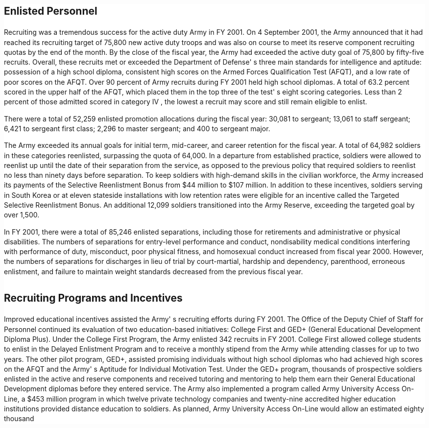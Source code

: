## Enlisted Personnel

Recruiting was a tremendous success for the active duty Army in FY 2001. On 4 September 2001, the Army announced that it had reached its recruiting target of 75,800 new active duty troops and was also on course to meet its reserve component recruiting quotas by the end of the month. By the close of the fiscal year, the Army had exceeded the active duty goal of  75,800 by fifty-five  recruits.  Overall,  these  recruits  met  or  exceeded the  Department  of  Defense' s  three  main  standards  for  intelligence  and aptitude:  possession  of  a  high  school  diploma,  consistent  high  scores on the Armed Forces Qualification Test (AFQT), and a low rate of poor scores on the AFQT. Over 90 percent of Army recruits during FY 2001 held high school diplomas. A total of 63.2 percent scored in the upper half of the AFQT, which placed them in the top three of the test' s eight scoring categories. Less than 2 percent of those admitted scored in category IV , the lowest a recruit may score and still remain eligible to enlist.

There were a total of 52,259 enlisted promotion allocations during the fiscal year: 30,081 to sergeant; 13,061 to staff sergeant; 6,421 to sergeant first class; 2,296 to master sergeant; and 400 to sergeant major.

The Army exceeded its annual goals for initial term, mid-career, and career  retention  for  the  fiscal  year.  A  total  of  64,982  soldiers  in  these categories reenlisted, surpassing the quota of 64,000. In a departure from established practice, soldiers were allowed to reenlist up until the date of their separation from the service, as opposed to the previous policy that required soldiers to reenlist no less than ninety days before separation. To keep soldiers with high-demand skills in the civilian workforce, the Army increased  its  payments of  the  Selective  Reenlistment  Bonus  from  $44 million to $107 million. In addition to these incentives, soldiers serving in South Korea or at eleven stateside installations with low retention rates were eligible for an incentive called the Targeted Selective Reenlistment Bonus. An additional 12,099 soldiers transitioned into the Army Reserve, exceeding the targeted goal by over 1,500.

In  FY  2001,  there  were  a  total  of  85,246  enlisted  separations, including those for retirements and administrative or physical disabilities. The  numbers  of  separations  for  entry-level  performance  and  conduct, nondisability  medical  conditions  interfering  with  performance  of  duty, misconduct,  poor  physical  fitness,  and  homosexual  conduct  increased from fiscal year 2000. However, the numbers of separations for discharges in  lieu  of  trial  by  court-martial,  hardship  and  dependency,  parenthood, erroneous enlistment, and failure to maintain weight standards decreased from the previous fiscal year.

## Recruiting Programs and Incentives

Improved educational incentives assisted the Army' s recruiting efforts during FY 2001. The Office of the Deputy Chief of Staff for Personnel continued its evaluation of two education-based initiatives: College First and GED+ (General Educational Development Diploma Plus). Under the College First Program, the Army enlisted 342 recruits in FY 2001. College First allowed college students to enlist in the Delayed Enlistment Program and to receive a monthly stipend from the Army while attending classes for up to two years. The other pilot program, GED+, assisted promising individuals without high school diplomas who had achieved high scores on  the  AFQT  and  the Army' s Aptitude  for  Individual  Motivation Test. Under the GED+ program, thousands of prospective soldiers enlisted in the active and reserve components and received tutoring and mentoring to help them earn their General Educational Development diplomas before they entered service. The Army also implemented a program called Army University  Access  On-Line,  a  $453  million  program  in  which  twelve private technology companies and twenty-nine accredited higher education institutions  provided  distance  education  to  soldiers.  As  planned,  Army University  Access  On-Line  would  allow  an  estimated  eighty  thousand

